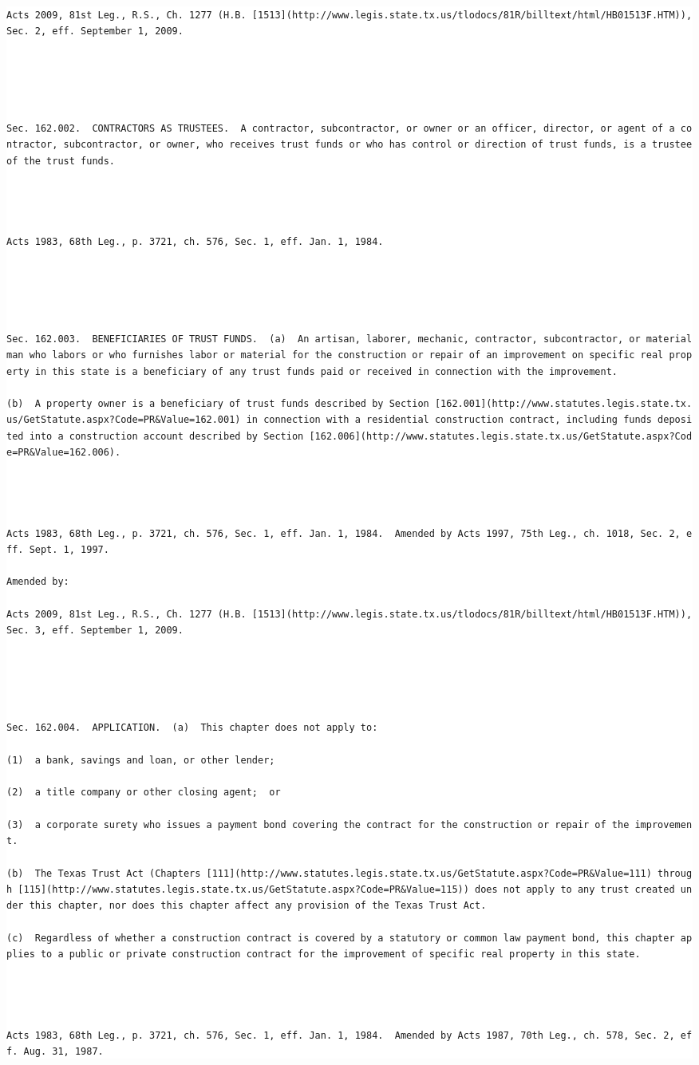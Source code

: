     Acts 2009, 81st Leg., R.S., Ch. 1277 (H.B. [1513](http://www.legis.state.tx.us/tlodocs/81R/billtext/html/HB01513F.HTM)), Sec. 2, eff. September 1, 2009.
    
    
    
    
    
    Sec. 162.002.  CONTRACTORS AS TRUSTEES.  A contractor, subcontractor, or owner or an officer, director, or agent of a contractor, subcontractor, or owner, who receives trust funds or who has control or direction of trust funds, is a trustee of the trust funds.
    
    
    
    
    Acts 1983, 68th Leg., p. 3721, ch. 576, Sec. 1, eff. Jan. 1, 1984.
    
    
    
    
    
    Sec. 162.003.  BENEFICIARIES OF TRUST FUNDS.  (a)  An artisan, laborer, mechanic, contractor, subcontractor, or materialman who labors or who furnishes labor or material for the construction or repair of an improvement on specific real property in this state is a beneficiary of any trust funds paid or received in connection with the improvement.
    
    (b)  A property owner is a beneficiary of trust funds described by Section [162.001](http://www.statutes.legis.state.tx.us/GetStatute.aspx?Code=PR&Value=162.001) in connection with a residential construction contract, including funds deposited into a construction account described by Section [162.006](http://www.statutes.legis.state.tx.us/GetStatute.aspx?Code=PR&Value=162.006).
    
    
    
    
    Acts 1983, 68th Leg., p. 3721, ch. 576, Sec. 1, eff. Jan. 1, 1984.  Amended by Acts 1997, 75th Leg., ch. 1018, Sec. 2, eff. Sept. 1, 1997.
    
    Amended by: 
    
    Acts 2009, 81st Leg., R.S., Ch. 1277 (H.B. [1513](http://www.legis.state.tx.us/tlodocs/81R/billtext/html/HB01513F.HTM)), Sec. 3, eff. September 1, 2009.
    
    
    
    
    
    Sec. 162.004.  APPLICATION.  (a)  This chapter does not apply to:
    
    (1)  a bank, savings and loan, or other lender;
    
    (2)  a title company or other closing agent;  or
    
    (3)  a corporate surety who issues a payment bond covering the contract for the construction or repair of the improvement.
    
    (b)  The Texas Trust Act (Chapters [111](http://www.statutes.legis.state.tx.us/GetStatute.aspx?Code=PR&Value=111) through [115](http://www.statutes.legis.state.tx.us/GetStatute.aspx?Code=PR&Value=115)) does not apply to any trust created under this chapter, nor does this chapter affect any provision of the Texas Trust Act.
    
    (c)  Regardless of whether a construction contract is covered by a statutory or common law payment bond, this chapter applies to a public or private construction contract for the improvement of specific real property in this state.
    
    
    
    
    Acts 1983, 68th Leg., p. 3721, ch. 576, Sec. 1, eff. Jan. 1, 1984.  Amended by Acts 1987, 70th Leg., ch. 578, Sec. 2, eff. Aug. 31, 1987.
    